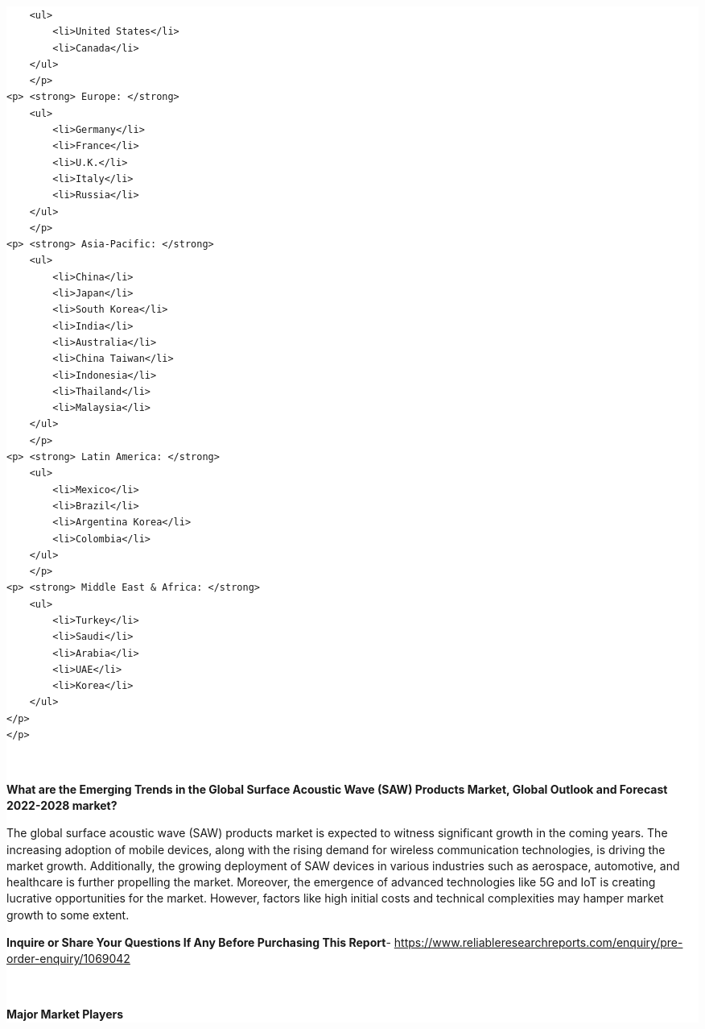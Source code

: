         <ul>
            <li>United States</li>
            <li>Canada</li>
        </ul>
        </p> 
    <p> <strong> Europe: </strong>
        <ul>
            <li>Germany</li>
            <li>France</li>
            <li>U.K.</li>
            <li>Italy</li>
            <li>Russia</li>
        </ul>
        </p> 
    <p> <strong> Asia-Pacific: </strong>
        <ul>
            <li>China</li>
            <li>Japan</li>
            <li>South Korea</li>
            <li>India</li>
            <li>Australia</li>
            <li>China Taiwan</li>
            <li>Indonesia</li>
            <li>Thailand</li>
            <li>Malaysia</li>
        </ul>
        </p> 
    <p> <strong> Latin America: </strong>
        <ul>
            <li>Mexico</li>
            <li>Brazil</li>
            <li>Argentina Korea</li>
            <li>Colombia</li>
        </ul>
        </p> 
    <p> <strong> Middle East & Africa: </strong>
        <ul>
            <li>Turkey</li>
            <li>Saudi</li>
            <li>Arabia</li>
            <li>UAE</li>
            <li>Korea</li>
        </ul>
    </p>
    </p>
<p>&nbsp;</p>
<p><strong>What are the Emerging Trends in the Global Surface Acoustic Wave (SAW) Products Market, Global Outlook and Forecast 2022-2028 market?</strong></p>
<p><p>The global surface acoustic wave (SAW) products market is expected to witness significant growth in the coming years. The increasing adoption of mobile devices, along with the rising demand for wireless communication technologies, is driving the market growth. Additionally, the growing deployment of SAW devices in various industries such as aerospace, automotive, and healthcare is further propelling the market. Moreover, the emergence of advanced technologies like 5G and IoT is creating lucrative opportunities for the market. However, factors like high initial costs and technical complexities may hamper market growth to some extent.</p></p>
<p><strong>Inquire or Share Your Questions If Any Before Purchasing This Report</strong>- <a href="https://www.reliableresearchreports.com/enquiry/pre-order-enquiry/1069042">https://www.reliableresearchreports.com/enquiry/pre-order-enquiry/1069042</a></p>
<p>&nbsp;</p>
<p><strong>Major Market Players</strong></p>